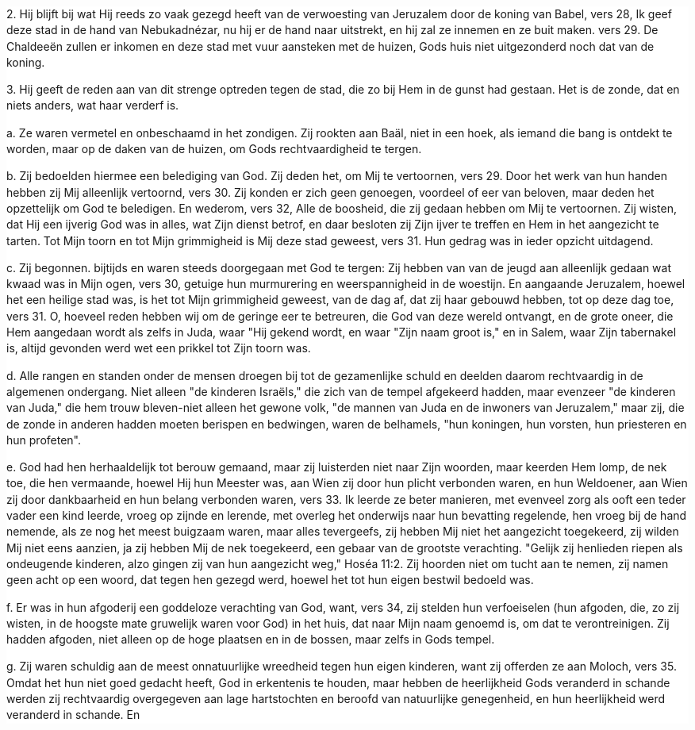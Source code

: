 2\. Hij blijft bij wat Hij reeds zo vaak gezegd heeft van de verwoesting van Jeruzalem door de koning van Babel, vers 28, Ik geef deze stad in de hand van Nebukadnézar, nu hij er de hand naar uitstrekt, en hij zal ze innemen en ze buit maken. vers 29. De Chaldeeën zullen er inkomen en deze stad met vuur aansteken met de huizen, Gods huis niet uitgezonderd noch dat van de koning.

3\. Hij geeft de reden aan van dit strenge optreden tegen de stad, die zo bij Hem in de gunst had gestaan. Het is de zonde, dat en niets anders, wat haar verderf is. 

a. Ze waren vermetel en onbeschaamd in het zondigen. Zij rookten aan Baäl, niet in een hoek, als iemand die bang is ontdekt te worden, maar op de daken van de huizen, om Gods rechtvaardigheid te tergen.

b. Zij bedoelden hiermee een belediging van God. Zij deden het, om Mij te vertoornen, vers 29. Door het werk van hun handen hebben zij Mij alleenlijk vertoornd, vers 30. Zij konden er zich geen genoegen, voordeel of eer van beloven, maar deden het opzettelijk om God te beledigen. En wederom, vers 32, Alle de boosheid, die zij gedaan hebben om Mij te vertoornen. Zij wisten, dat Hij een ijverig God was in alles, wat Zijn dienst betrof, en daar besloten zij Zijn ijver te treffen en Hem in het aangezicht te tarten. Tot Mijn toorn en tot Mijn grimmigheid is Mij deze stad geweest, vers 31. Hun gedrag was in ieder opzicht uitdagend.

c. Zij begonnen. bijtijds en waren steeds doorgegaan met God te tergen: Zij hebben van van de jeugd aan alleenlijk gedaan wat kwaad was in Mijn ogen, vers 30, getuige hun murmurering en weerspannigheid in de woestijn. En aangaande Jeruzalem, hoewel het een heilige stad was, is het tot Mijn grimmigheid geweest, van de dag af, dat zij haar gebouwd hebben, tot op deze dag toe, vers 31. O, hoeveel reden hebben wij om de geringe eer te betreuren, die God van deze wereld ontvangt, en de grote oneer, die Hem aangedaan wordt als zelfs in Juda, waar "Hij gekend wordt, en waar "Zijn naam groot is," en in Salem, waar Zijn tabernakel is, altijd gevonden werd wet een prikkel tot Zijn toorn was.

d. Alle rangen en standen onder de mensen droegen bij tot de gezamenlijke schuld en deelden daarom rechtvaardig in de algemenen ondergang. Niet alleen "de kinderen Israëls," die zich van de tempel afgekeerd hadden, maar evenzeer "de kinderen van Juda," die hem trouw bleven-niet alleen het gewone volk, "de mannen van Juda en de inwoners van Jeruzalem," maar zij, die de zonde in anderen hadden moeten berispen en bedwingen, waren de belhamels, "hun koningen, hun vorsten, hun priesteren en hun profeten".

e. God had hen herhaaldelijk tot berouw gemaand, maar zij luisterden niet naar Zijn woorden, maar keerden Hem lomp, de nek toe, die hen vermaande, hoewel Hij hun Meester was, aan Wien zij door hun plicht verbonden waren, en hun Weldoener, aan Wien zij door dankbaarheid en hun belang verbonden waren, vers 33. Ik leerde ze beter manieren, met evenveel zorg als ooft een teder vader een kind leerde, vroeg op zijnde en lerende, met overleg het onderwijs naar hun bevatting regelende, hen vroeg bij de hand nemende, als ze nog het meest buigzaam waren, maar alles tevergeefs, zij hebben Mij niet het aangezicht toegekeerd, zij wilden Mij niet eens aanzien, ja zij hebben Mij de nek toegekeerd, een gebaar van de grootste verachting. "Gelijk zij henlieden riepen als ondeugende kinderen, alzo gingen zij van hun aangezicht weg," Hoséa 11:2. Zij hoorden niet om tucht aan te nemen, zij namen geen acht op een woord, dat tegen hen gezegd werd, hoewel het tot hun eigen bestwil bedoeld was.

f. Er was in hun afgoderij een goddeloze verachting van God, want, vers 34, zij stelden hun verfoeiselen (hun afgoden, die, zo zij wisten, in de hoogste mate gruwelijk waren voor God) in het huis, dat naar Mijn naam genoemd is, om dat te verontreinigen. Zij hadden afgoden, niet alleen op de hoge plaatsen en in de bossen, maar zelfs in Gods tempel.

g. Zij waren schuldig aan de meest onnatuurlijke wreedheid tegen hun eigen kinderen, want zij offerden ze aan Moloch, vers 35. Omdat het hun niet goed gedacht heeft, God in erkentenis te houden, maar hebben de heerlijkheid Gods veranderd in schande werden zij rechtvaardig overgegeven aan lage hartstochten en beroofd van natuurlijke genegenheid, en hun heerlijkheid werd veranderd in schande. En 
